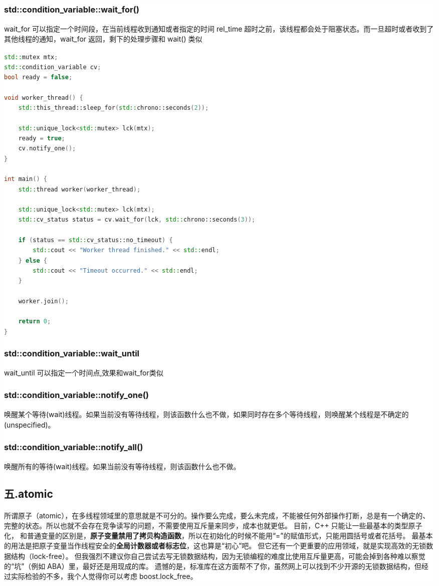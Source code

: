### std::condition_variable::wait_for() 
wait_for 可以指定一个时间段，在当前线程收到通知或者指定的时间 rel_time 超时之前，该线程都会处于阻塞状态。而一旦超时或者收到了其他线程的通知，wait_for 返回，剩下的处理步骤和 wait() 类似
```cpp
std::mutex mtx;
std::condition_variable cv;
bool ready = false;

void worker_thread() {
    std::this_thread::sleep_for(std::chrono::seconds(2));

    std::unique_lock<std::mutex> lck(mtx);
    ready = true;
    cv.notify_one();
}

int main() {
    std::thread worker(worker_thread);

    std::unique_lock<std::mutex> lck(mtx);
    std::cv_status status = cv.wait_for(lck, std::chrono::seconds(3));

    if (status == std::cv_status::no_timeout) {
        std::cout << "Worker thread finished." << std::endl;
    } else {
        std::cout << "Timeout occurred." << std::endl;
    }

    worker.join();

    return 0;
}
```

### std::condition_variable::wait_until
wait_until 可以指定一个时间点,效果和wait_for类似 

### std::condition_variable::notify_one()
唤醒某个等待(wait)线程。如果当前没有等待线程，则该函数什么也不做，如果同时存在多个等待线程，则唤醒某个线程是不确定的(unspecified)。

### std::condition_variable::notify_all() 
唤醒所有的等待(wait)线程。如果当前没有等待线程，则该函数什么也不做。

## 五.atomic
所谓原子（atomic），在多线程领域里的意思就是不可分的。操作要么完成，要么未完成，不能被任何外部操作打断，总是有一个确定的、完整的状态。所以也就不会存在竞争读写的问题，不需要使用互斥量来同步，成本也就更低。
目前，C++ 只能让一些最基本的类型原子化，
和普通变量的区别是，**原子变量禁用了拷贝构造函数**，所以在初始化的时候不能用“=”的赋值形式，只能用圆括号或者花括号。
最基本的用法是把原子变量当作线程安全的**全局计数器或者标志位**，这也算是“初心”吧。
但它还有一个更重要的应用领域，就是实现高效的无锁数据结构（lock-free）。
但我强烈不建议你自己尝试去写无锁数据结构，因为无锁编程的难度比使用互斥量更高，可能会掉到各种难以察觉的“坑”（例如 ABA）里，最好还是用现成的库。
遗憾的是，标准库在这方面帮不了你，虽然网上可以找到不少开源的无锁数据结构，但经过实际检验的不多，我个人觉得你可以考虑 boost.lock_free。
